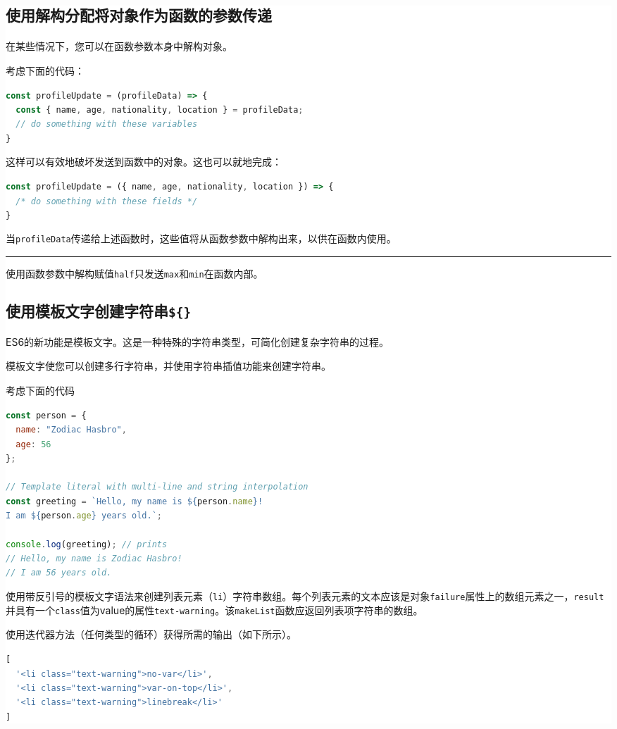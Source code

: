 ## 使用解构分配将对象作为函数的参数传递

在某些情况下，您可以在函数参数本身中解构对象。

考虑下面的代码：

```js
const profileUpdate = (profileData) => {
  const { name, age, nationality, location } = profileData;
  // do something with these variables
}
```

这样可以有效地破坏发送到函数中的对象。这也可以就地完成：

```js
const profileUpdate = ({ name, age, nationality, location }) => {
  /* do something with these fields */
}
```

当`profileData`传递给上述函数时，这些值将从函数参数中解构出来，以供在函数内使用。

------

使用函数参数中解构赋值`half`只发送`max`和`min`在函数内部。

## 使用模板文字创建字符串`${}`

ES6的新功能是模板文字。这是一种特殊的字符串类型，可简化创建复杂字符串的过程。

模板文字使您可以创建多行字符串，并使用字符串插值功能来创建字符串。

考虑下面的代码

```js
const person = {
  name: "Zodiac Hasbro",
  age: 56
};

// Template literal with multi-line and string interpolation
const greeting = `Hello, my name is ${person.name}!
I am ${person.age} years old.`;

console.log(greeting); // prints
// Hello, my name is Zodiac Hasbro!
// I am 56 years old.
```

使用带反引号的模板文字语法来创建列表元素（`li`）字符串数组。每个列表元素的文本应该是对象`failure`属性上的数组元素之一，`result`并具有一个`class`值为value的属性`text-warning`。该`makeList`函数应返回列表项字符串的数组。

使用迭代器方法（任何类型的循环）获得所需的输出（如下所示）。

```js
[
  '<li class="text-warning">no-var</li>',
  '<li class="text-warning">var-on-top</li>',
  '<li class="text-warning">linebreak</li>'
]
```
